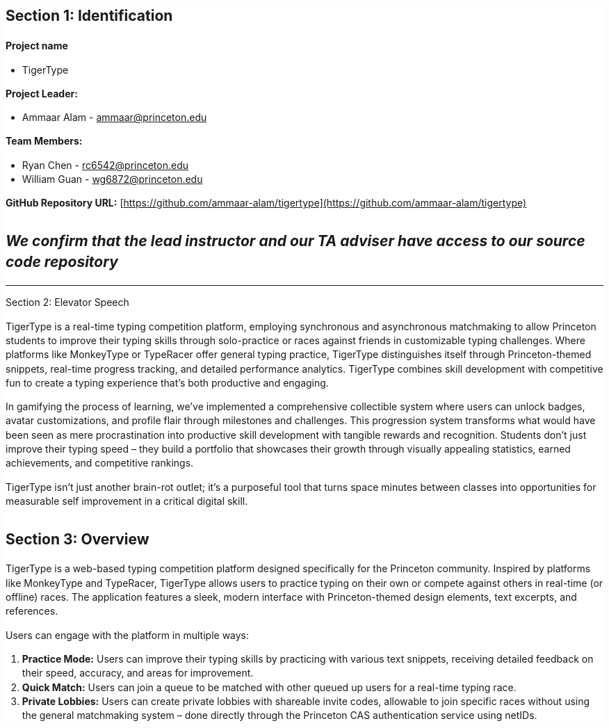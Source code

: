 ## Section 1: Identification

**Project name**

* TigerType

**Project Leader:**

* Ammaar Alam \- ammaar@princeton.edu

**Team Members:**

* Ryan Chen \- rc6542@princeton.edu  
* William Guan \- wg6872@princeton.edu

**GitHub Repository URL:** [https://github.com/ammaar-alam/tigertype](https://github.com/ammaar-alam/tigertype)

## *We confirm that the lead instructor and our TA adviser have access to our source code repository*

---

Section 2: Elevator Speech

TigerType is a real-time typing competition platform, employing synchronous and asynchronous matchmaking to allow Princeton students to improve their typing skills through solo-practice or races against friends in customizable typing challenges. Where platforms like MonkeyType or TypeRacer offer general typing practice, TigerType distinguishes itself through Princeton-themed snippets, real-time progress tracking, and detailed performance analytics. TigerType combines skill development with competitive fun to create a typing experience that’s both productive and engaging.

In gamifying the process of learning, we’ve implemented a comprehensive collectible system where users can unlock badges, avatar customizations, and profile flair through milestones and challenges. This progression system transforms what would have been seen as mere procrastination into productive skill development with tangible rewards and recognition. Students don’t just improve their typing speed – they build a portfolio that showcases their growth through visually appealing statistics, earned achievements, and competitive rankings. 

TigerType isn’t just another brain-rot outlet; it’s a purposeful tool that turns space minutes between classes into opportunities for measurable self improvement in a critical digital skill.

## Section 3: Overview

TigerType is a web-based typing competition platform designed specifically for the Princeton community. Inspired by platforms like MonkeyType and TypeRacer, TigerType allows users to practice typing on their own or compete against others in real-time (or offline) races. The application features a sleek, modern interface with Princeton-themed design elements, text excerpts, and references.

Users can engage with the platform in multiple ways:

1. **Practice Mode:** Users can improve their typing skills by practicing with various text snippets, receiving detailed feedback on their speed, accuracy, and areas for improvement.  
2. **Quick Match:** Users can join a queue to be matched with other queued up users for a real-time typing race.  
3. **Private Lobbies:** Users can create private lobbies with shareable invite codes, allowable to join specific races without using the general matchmaking system – done directly through the Princeton CAS authentication service using netIDs.
